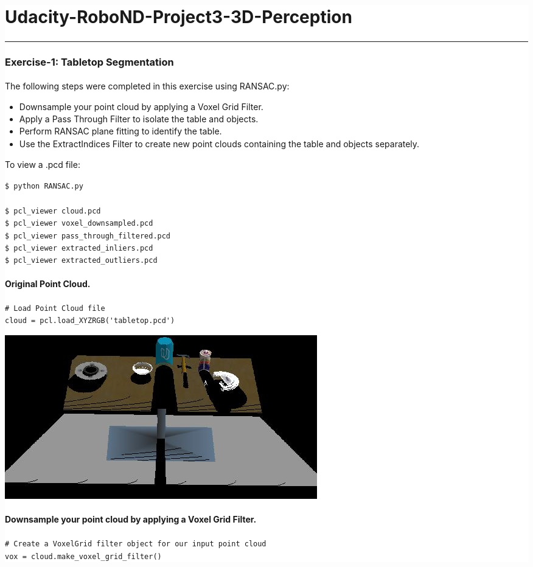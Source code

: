# Udacity-RoboND-Project3-3D-Perception

___

### Exercise-1: Tabletop Segmentation

The following steps were completed in this exercise using RANSAC.py:

- Downsample your point cloud by applying a Voxel Grid Filter.
- Apply a Pass Through Filter to isolate the table and objects.
- Perform RANSAC plane fitting to identify the table.
- Use the ExtractIndices Filter to create new point clouds containing the table and objects separately.

To view a .pcd file:

    $ python RANSAC.py

    $ pcl_viewer cloud.pcd
    $ pcl_viewer voxel_downsampled.pcd
    $ pcl_viewer pass_through_filtered.pcd
    $ pcl_viewer extracted_inliers.pcd
    $ pcl_viewer extracted_outliers.pcd

![RANSAC](/Exercise-1/RANSAC.py)

#### Original Point Cloud.

    # Load Point Cloud file
    cloud = pcl.load_XYZRGB('tabletop.pcd')

![TableTop](/Exercise-1/TableTop.JPG)

#### Downsample your point cloud by applying a Voxel Grid Filter.

    # Create a VoxelGrid filter object for our input point cloud
    vox = cloud.make_voxel_grid_filter()

